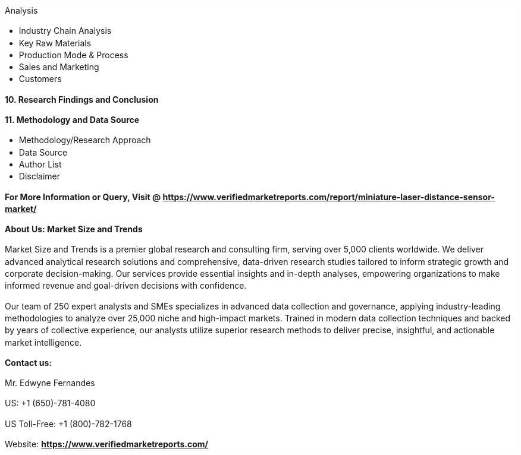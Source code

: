 Analysis</strong></p><ul><li>Industry Chain Analysis</li><li>Key Raw Materials</li><li>Production Mode &amp; Process</li><li>Sales and Marketing</li><li>Customers</li></ul><p><strong>10. Research Findings and Conclusion</strong></p><p><strong>11. Methodology and Data Source</strong></p><ul><li>Methodology/Research Approach</li><li>Data Source</li><li>Author List</li><li>Disclaimer</li></ul></p><p><strong>For More Information or Query, Visit @ <a href="https://www.verifiedmarketreports.com/report/miniature-laser-distance-sensor-market/">https://www.verifiedmarketreports.com/report/miniature-laser-distance-sensor-market/</a></strong></p><p><strong>About Us: Market Size and Trends</strong></p><p>Market Size and Trends is a premier global research and consulting firm, serving over 5,000 clients worldwide. We deliver advanced analytical research solutions and comprehensive, data-driven research studies tailored to inform strategic growth and corporate decision-making. Our services provide essential insights and in-depth analyses, empowering organizations to make informed revenue and goal-driven decisions with confidence.</p><p>Our team of 250 expert analysts and SMEs specializes in advanced data collection and governance, applying industry-leading methodologies to analyze over 25,000 niche and high-impact markets. Trained in modern data collection techniques and backed by years of collective experience, our analysts utilize superior research methods to deliver precise, insightful, and actionable market intelligence.</p><p><strong>Contact us:</strong></p><p>Mr. Edwyne Fernandes</p><p>US: +1 (650)-781-4080</p><p>US Toll-Free: +1 (800)-782-1768</p><p>Website: <strong><a href="https://www.verifiedmarketreports.com/">https://www.verifiedmarketreports.com/</a></strong></p>
